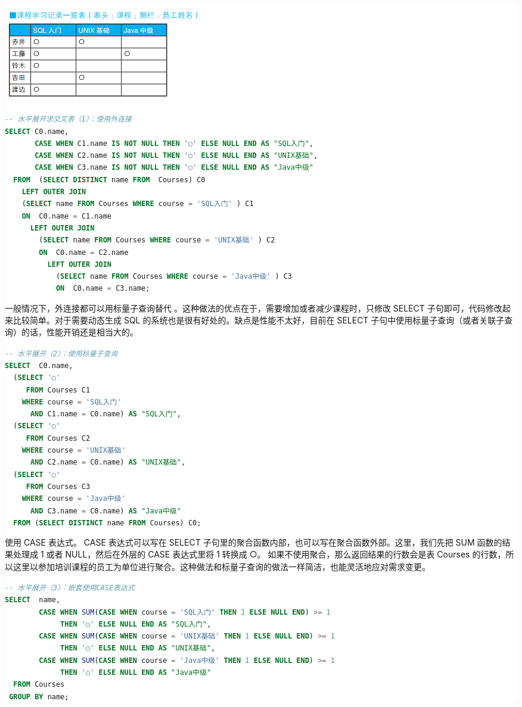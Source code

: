 ![](sql-advance/outer_join02.png)

```sql
-- 水平展开求交叉表（1）：使用外连接
SELECT C0.name,
       CASE WHEN C1.name IS NOT NULL THEN '○' ELSE NULL END AS "SQL入门",
       CASE WHEN C2.name IS NOT NULL THEN '○' ELSE NULL END AS "UNIX基础",
       CASE WHEN C3.name IS NOT NULL THEN '○' ELSE NULL END AS "Java中级"
  FROM  (SELECT DISTINCT name FROM  Courses) C0
    LEFT OUTER JOIN
    (SELECT name FROM Courses WHERE course = 'SQL入门' ) C1
    ON  C0.name = C1.name
      LEFT OUTER JOIN
        (SELECT name FROM Courses WHERE course = 'UNIX基础' ) C2
        ON  C0.name = C2.name
          LEFT OUTER JOIN
            (SELECT name FROM Courses WHERE course = 'Java中级' ) C3
            ON  C0.name = C3.name;
```

一般情况下，外连接都可以用标量子查询替代 。这种做法的优点在于，需要增加或者减少课程时，只修改 SELECT 子句即可，代码修改起来比较简单。对于需要动态生成 SQL 的系统也是很有好处的。缺点是性能不太好，目前在 SELECT 子句中使用标量子查询（或者关联子查询）的话，性能开销还是相当大的。

```sql
-- 水平展开（2）：使用标量子查询
SELECT  C0.name,
  (SELECT '○'
     FROM Courses C1
    WHERE course = 'SQL入门'
      AND C1.name = C0.name) AS "SQL入门",
  (SELECT '○'
     FROM Courses C2
    WHERE course = 'UNIX基础'
      AND C2.name = C0.name) AS "UNIX基础",
  (SELECT '○'
     FROM Courses C3
    WHERE course = 'Java中级'
      AND C3.name = C0.name) AS "Java中级"
  FROM (SELECT DISTINCT name FROM Courses) C0;
```

使用 CASE 表达式。 CASE 表达式可以写在 SELECT 子句里的聚合函数内部，也可以写在聚合函数外部。这里，我们先把 SUM 函数的结果处理成 1 或者 NULL，然后在外层的 CASE 表达式里将 1 转换成 ○。 如果不使用聚合，那么返回结果的行数会是表 Courses 的行数，所以这里以参加培训课程的员工为单位进行聚合。这种做法和标量子查询的做法一样简洁，也能灵活地应对需求变更。

```sql
-- 水平展开（3）：嵌套使用CASE表达式
SELECT  name,
        CASE WHEN SUM(CASE WHEN course = 'SQL入门' THEN 1 ELSE NULL END) >= 1
             THEN '○' ELSE NULL END AS "SQL入门",
        CASE WHEN SUM(CASE WHEN course = 'UNIX基础' THEN 1 ELSE NULL END) >= 1
             THEN '○' ELSE NULL END AS "UNIX基础",
        CASE WHEN SUM(CASE WHEN course = 'Java中级' THEN 1 ELSE NULL END) >= 1
             THEN '○' ELSE NULL END AS "Java中级"
  FROM Courses
 GROUP BY name;
```
